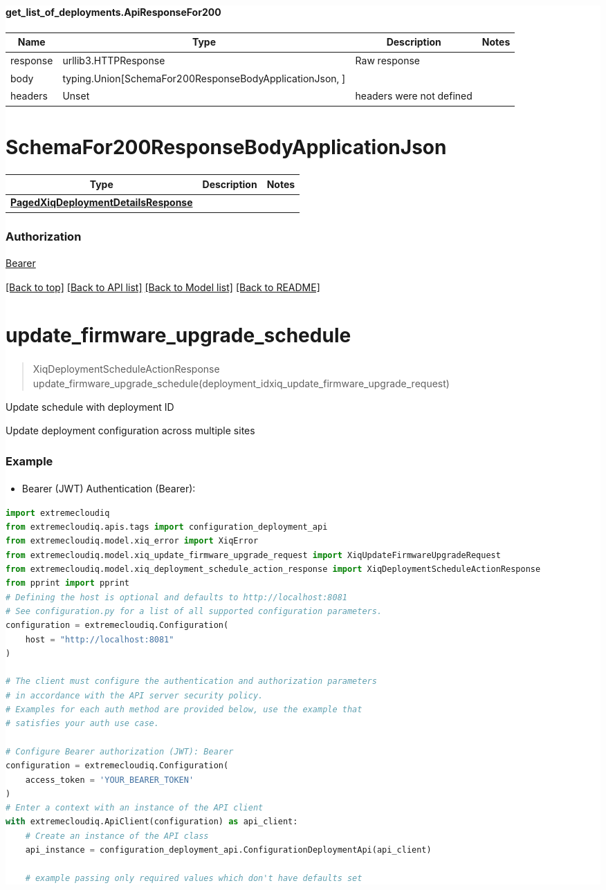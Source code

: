 
#### get_list_of_deployments.ApiResponseFor200
Name | Type | Description  | Notes
------------- | ------------- | ------------- | -------------
response | urllib3.HTTPResponse | Raw response |
body | typing.Union[SchemaFor200ResponseBodyApplicationJson, ] |  |
headers | Unset | headers were not defined |

# SchemaFor200ResponseBodyApplicationJson
Type | Description  | Notes
------------- | ------------- | -------------
[**PagedXiqDeploymentDetailsResponse**](../../models/PagedXiqDeploymentDetailsResponse.md) |  | 


### Authorization

[Bearer](../../../README.md#Bearer)

[[Back to top]](#__pageTop) [[Back to API list]](../../../README.md#documentation-for-api-endpoints) [[Back to Model list]](../../../README.md#documentation-for-models) [[Back to README]](../../../README.md)

# **update_firmware_upgrade_schedule**
<a id="update_firmware_upgrade_schedule"></a>
> XiqDeploymentScheduleActionResponse update_firmware_upgrade_schedule(deployment_idxiq_update_firmware_upgrade_request)

Update schedule with deployment ID

Update deployment configuration across multiple sites

### Example

* Bearer (JWT) Authentication (Bearer):
```python
import extremecloudiq
from extremecloudiq.apis.tags import configuration_deployment_api
from extremecloudiq.model.xiq_error import XiqError
from extremecloudiq.model.xiq_update_firmware_upgrade_request import XiqUpdateFirmwareUpgradeRequest
from extremecloudiq.model.xiq_deployment_schedule_action_response import XiqDeploymentScheduleActionResponse
from pprint import pprint
# Defining the host is optional and defaults to http://localhost:8081
# See configuration.py for a list of all supported configuration parameters.
configuration = extremecloudiq.Configuration(
    host = "http://localhost:8081"
)

# The client must configure the authentication and authorization parameters
# in accordance with the API server security policy.
# Examples for each auth method are provided below, use the example that
# satisfies your auth use case.

# Configure Bearer authorization (JWT): Bearer
configuration = extremecloudiq.Configuration(
    access_token = 'YOUR_BEARER_TOKEN'
)
# Enter a context with an instance of the API client
with extremecloudiq.ApiClient(configuration) as api_client:
    # Create an instance of the API class
    api_instance = configuration_deployment_api.ConfigurationDeploymentApi(api_client)

    # example passing only required values which don't have defaults set
```
